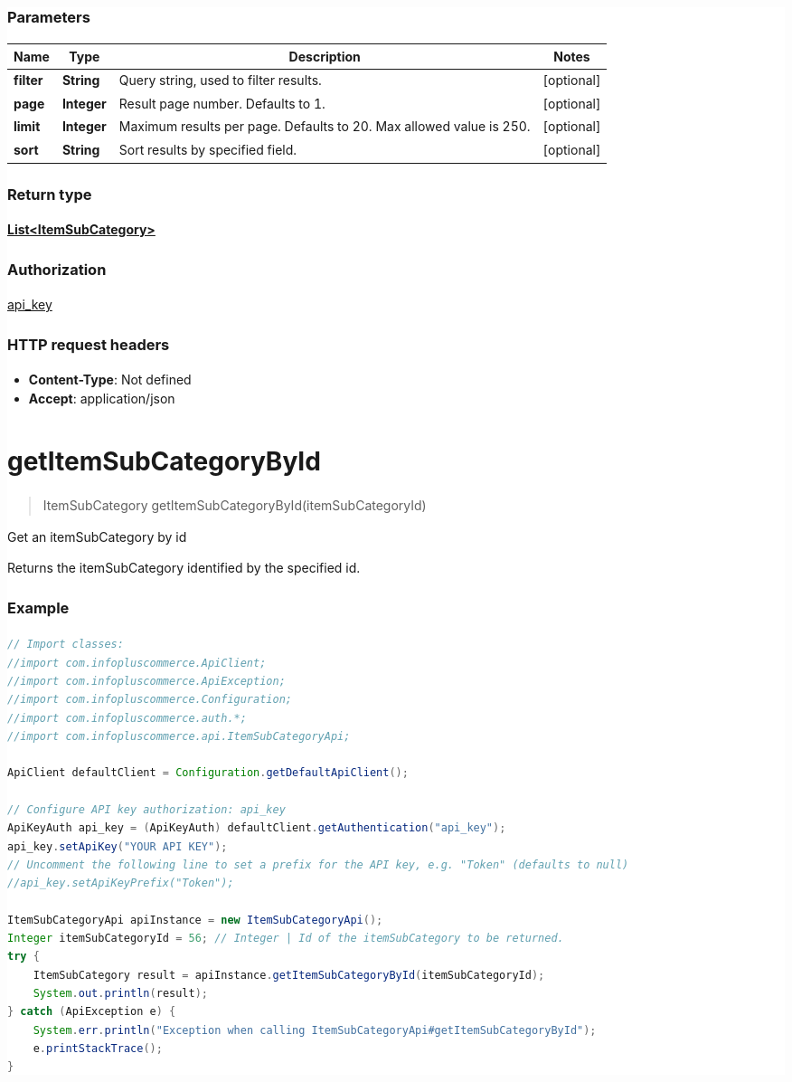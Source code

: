 ### Parameters

Name | Type | Description  | Notes
------------- | ------------- | ------------- | -------------
 **filter** | **String**| Query string, used to filter results. | [optional]
 **page** | **Integer**| Result page number.  Defaults to 1. | [optional]
 **limit** | **Integer**| Maximum results per page.  Defaults to 20.  Max allowed value is 250. | [optional]
 **sort** | **String**| Sort results by specified field. | [optional]

### Return type

[**List&lt;ItemSubCategory&gt;**](ItemSubCategory.md)

### Authorization

[api_key](../README.md#api_key)

### HTTP request headers

 - **Content-Type**: Not defined
 - **Accept**: application/json

<a name="getItemSubCategoryById"></a>
# **getItemSubCategoryById**
> ItemSubCategory getItemSubCategoryById(itemSubCategoryId)

Get an itemSubCategory by id

Returns the itemSubCategory identified by the specified id.

### Example
```java
// Import classes:
//import com.infopluscommerce.ApiClient;
//import com.infopluscommerce.ApiException;
//import com.infopluscommerce.Configuration;
//import com.infopluscommerce.auth.*;
//import com.infopluscommerce.api.ItemSubCategoryApi;

ApiClient defaultClient = Configuration.getDefaultApiClient();

// Configure API key authorization: api_key
ApiKeyAuth api_key = (ApiKeyAuth) defaultClient.getAuthentication("api_key");
api_key.setApiKey("YOUR API KEY");
// Uncomment the following line to set a prefix for the API key, e.g. "Token" (defaults to null)
//api_key.setApiKeyPrefix("Token");

ItemSubCategoryApi apiInstance = new ItemSubCategoryApi();
Integer itemSubCategoryId = 56; // Integer | Id of the itemSubCategory to be returned.
try {
    ItemSubCategory result = apiInstance.getItemSubCategoryById(itemSubCategoryId);
    System.out.println(result);
} catch (ApiException e) {
    System.err.println("Exception when calling ItemSubCategoryApi#getItemSubCategoryById");
    e.printStackTrace();
}
```
